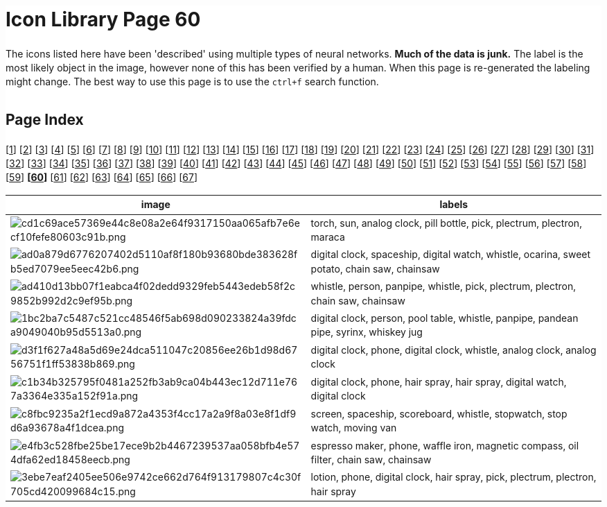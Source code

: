 # Icon Library Page 60

The icons listed here have been 'described' using multiple types of neural networks. **Much of the data is junk.** The label is the most likely object in the image, however none of this has been verified by a human. When this page is re-generated the labeling might change.
The best way to use this page is to use the `ctrl+f` search function.

## Page Index

[[1](/docs/toyo/icons/icon_library_page_01.md)] [[2](/docs/toyo/icons/icon_library_page_02.md)] [[3](/docs/toyo/icons/icon_library_page_03.md)] [[4](/docs/toyo/icons/icon_library_page_04.md)] [[5](/docs/toyo/icons/icon_library_page_05.md)] [[6](/docs/toyo/icons/icon_library_page_06.md)] [[7](/docs/toyo/icons/icon_library_page_07.md)] [[8](/docs/toyo/icons/icon_library_page_08.md)] [[9](/docs/toyo/icons/icon_library_page_09.md)] [[10](/docs/toyo/icons/icon_library_page_10.md)] [[11](/docs/toyo/icons/icon_library_page_11.md)] [[12](/docs/toyo/icons/icon_library_page_12.md)] [[13](/docs/toyo/icons/icon_library_page_13.md)] [[14](/docs/toyo/icons/icon_library_page_14.md)] [[15](/docs/toyo/icons/icon_library_page_15.md)] [[16](/docs/toyo/icons/icon_library_page_16.md)] [[17](/docs/toyo/icons/icon_library_page_17.md)] [[18](/docs/toyo/icons/icon_library_page_18.md)] [[19](/docs/toyo/icons/icon_library_page_19.md)] [[20](/docs/toyo/icons/icon_library_page_20.md)] [[21](/docs/toyo/icons/icon_library_page_21.md)] [[22](/docs/toyo/icons/icon_library_page_22.md)] [[23](/docs/toyo/icons/icon_library_page_23.md)] [[24](/docs/toyo/icons/icon_library_page_24.md)] [[25](/docs/toyo/icons/icon_library_page_25.md)] [[26](/docs/toyo/icons/icon_library_page_26.md)] [[27](/docs/toyo/icons/icon_library_page_27.md)] [[28](/docs/toyo/icons/icon_library_page_28.md)] [[29](/docs/toyo/icons/icon_library_page_29.md)] [[30](/docs/toyo/icons/icon_library_page_30.md)] [[31](/docs/toyo/icons/icon_library_page_31.md)] [[32](/docs/toyo/icons/icon_library_page_32.md)] [[33](/docs/toyo/icons/icon_library_page_33.md)] [[34](/docs/toyo/icons/icon_library_page_34.md)] [[35](/docs/toyo/icons/icon_library_page_35.md)] [[36](/docs/toyo/icons/icon_library_page_36.md)] [[37](/docs/toyo/icons/icon_library_page_37.md)] [[38](/docs/toyo/icons/icon_library_page_38.md)] [[39](/docs/toyo/icons/icon_library_page_39.md)] [[40](/docs/toyo/icons/icon_library_page_40.md)] [[41](/docs/toyo/icons/icon_library_page_41.md)] [[42](/docs/toyo/icons/icon_library_page_42.md)] [[43](/docs/toyo/icons/icon_library_page_43.md)] [[44](/docs/toyo/icons/icon_library_page_44.md)] [[45](/docs/toyo/icons/icon_library_page_45.md)] [[46](/docs/toyo/icons/icon_library_page_46.md)] [[47](/docs/toyo/icons/icon_library_page_47.md)] [[48](/docs/toyo/icons/icon_library_page_48.md)] [[49](/docs/toyo/icons/icon_library_page_49.md)] [[50](/docs/toyo/icons/icon_library_page_50.md)] [[51](/docs/toyo/icons/icon_library_page_51.md)] [[52](/docs/toyo/icons/icon_library_page_52.md)] [[53](/docs/toyo/icons/icon_library_page_53.md)] [[54](/docs/toyo/icons/icon_library_page_54.md)] [[55](/docs/toyo/icons/icon_library_page_55.md)] [[56](/docs/toyo/icons/icon_library_page_56.md)] [[57](/docs/toyo/icons/icon_library_page_57.md)] [[58](/docs/toyo/icons/icon_library_page_58.md)] [[59](/docs/toyo/icons/icon_library_page_59.md)] **[[60](/docs/toyo/icons/icon_library_page_60.md)]** [[61](/docs/toyo/icons/icon_library_page_61.md)] [[62](/docs/toyo/icons/icon_library_page_62.md)] [[63](/docs/toyo/icons/icon_library_page_63.md)] [[64](/docs/toyo/icons/icon_library_page_64.md)] [[65](/docs/toyo/icons/icon_library_page_65.md)] [[66](/docs/toyo/icons/icon_library_page_66.md)] [[67](/docs/toyo/icons/icon_library_page_67.md)] 

| image | labels |
| - | - |
| ![cd1c69ace57369e44c8e08a2e64f9317150aa065afb7e6ecf10fefe80603c91b.png](/img/icons/cd1c69ace57369e44c8e08a2e64f9317150aa065afb7e6ecf10fefe80603c91b.png) | torch, sun, analog clock, pill bottle, pick, plectrum, plectron, maraca |
| ![ad0a879d6776207402d5110af8f180b93680bde383628fb5ed7079ee5eec42b6.png](/img/icons/ad0a879d6776207402d5110af8f180b93680bde383628fb5ed7079ee5eec42b6.png) | digital clock, spaceship, digital watch, whistle, ocarina, sweet potato, chain saw, chainsaw |
| ![ad410d13bb07f1eabca4f02dedd9329feb5443edeb58f2c9852b992d2c9ef95b.png](/img/icons/ad410d13bb07f1eabca4f02dedd9329feb5443edeb58f2c9852b992d2c9ef95b.png) | whistle, person, panpipe, whistle, pick, plectrum, plectron, chain saw, chainsaw |
| ![1bc2ba7c5487c521cc48546f5ab698d090233824a39fdca9049040b95d5513a0.png](/img/icons/1bc2ba7c5487c521cc48546f5ab698d090233824a39fdca9049040b95d5513a0.png) | digital clock, person, pool table, whistle, panpipe, pandean pipe, syrinx, whiskey jug |
| ![d3f1f627a48a5d69e24dca511047c20856ee26b1d98d6756751f1ff53838b869.png](/img/icons/d3f1f627a48a5d69e24dca511047c20856ee26b1d98d6756751f1ff53838b869.png) | digital clock, phone, digital clock, whistle, analog clock, analog clock |
| ![c1b34b325795f0481a252fb3ab9ca04b443ec12d711e767a3364e335a152f91a.png](/img/icons/c1b34b325795f0481a252fb3ab9ca04b443ec12d711e767a3364e335a152f91a.png) | digital clock, phone, hair spray, hair spray, digital watch, digital clock |
| ![c8fbc9235a2f1ecd9a872a4353f4cc17a2a9f8a03e8f1df9d6a93678a4f1dcea.png](/img/icons/c8fbc9235a2f1ecd9a872a4353f4cc17a2a9f8a03e8f1df9d6a93678a4f1dcea.png) | screen, spaceship, scoreboard, whistle, stopwatch, stop watch, moving van |
| ![e4fb3c528fbe25be17ece9b2b4467239537aa058bfb4e574dfa62ed18458eecb.png](/img/icons/e4fb3c528fbe25be17ece9b2b4467239537aa058bfb4e574dfa62ed18458eecb.png) | espresso maker, phone, waffle iron, magnetic compass, oil filter, chain saw, chainsaw |
| ![3ebe7eaf2405ee506e9742ce662d764f913179807c4c30f705cd420099684c15.png](/img/icons/3ebe7eaf2405ee506e9742ce662d764f913179807c4c30f705cd420099684c15.png) | lotion, phone, digital clock, hair spray, pick, plectrum, plectron, hair spray |